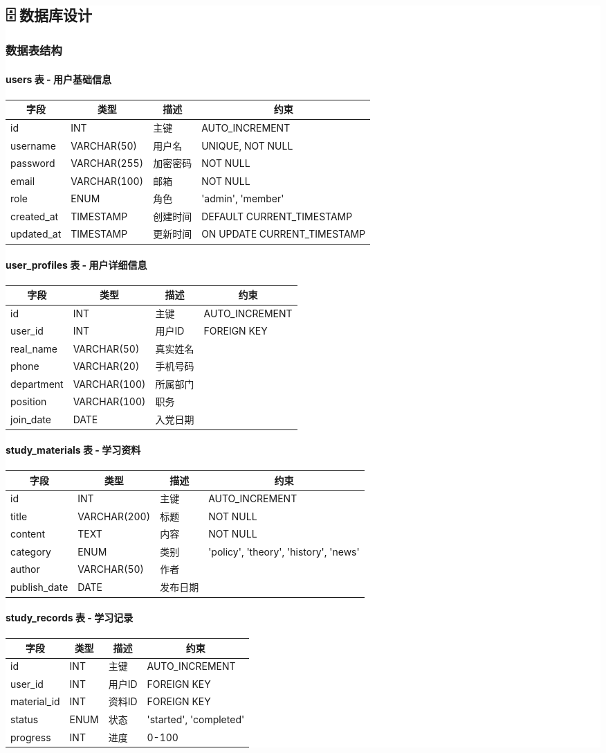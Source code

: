## 🗄️ 数据库设计

### 数据表结构

#### users 表 - 用户基础信息
| 字段 | 类型 | 描述 | 约束 |
|------|------|------|------|
| id | INT | 主键 | AUTO_INCREMENT |
| username | VARCHAR(50) | 用户名 | UNIQUE, NOT NULL |
| password | VARCHAR(255) | 加密密码 | NOT NULL |
| email | VARCHAR(100) | 邮箱 | NOT NULL |
| role | ENUM | 角色 | 'admin', 'member' |
| created_at | TIMESTAMP | 创建时间 | DEFAULT CURRENT_TIMESTAMP |
| updated_at | TIMESTAMP | 更新时间 | ON UPDATE CURRENT_TIMESTAMP |

#### user_profiles 表 - 用户详细信息
| 字段 | 类型 | 描述 | 约束 |
|------|------|------|------|
| id | INT | 主键 | AUTO_INCREMENT |
| user_id | INT | 用户ID | FOREIGN KEY |
| real_name | VARCHAR(50) | 真实姓名 | |
| phone | VARCHAR(20) | 手机号码 | |
| department | VARCHAR(100) | 所属部门 | |
| position | VARCHAR(100) | 职务 | |
| join_date | DATE | 入党日期 | |

#### study_materials 表 - 学习资料
| 字段 | 类型 | 描述 | 约束 |
|------|------|------|------|
| id | INT | 主键 | AUTO_INCREMENT |
| title | VARCHAR(200) | 标题 | NOT NULL |
| content | TEXT | 内容 | NOT NULL |
| category | ENUM | 类别 | 'policy', 'theory', 'history', 'news' |
| author | VARCHAR(50) | 作者 | |
| publish_date | DATE | 发布日期 | |

#### study_records 表 - 学习记录
| 字段 | 类型 | 描述 | 约束 |
|------|------|------|------|
| id | INT | 主键 | AUTO_INCREMENT |
| user_id | INT | 用户ID | FOREIGN KEY |
| material_id | INT | 资料ID | FOREIGN KEY |
| status | ENUM | 状态 | 'started', 'completed' |
| progress | INT | 进度 | 0-100 |
